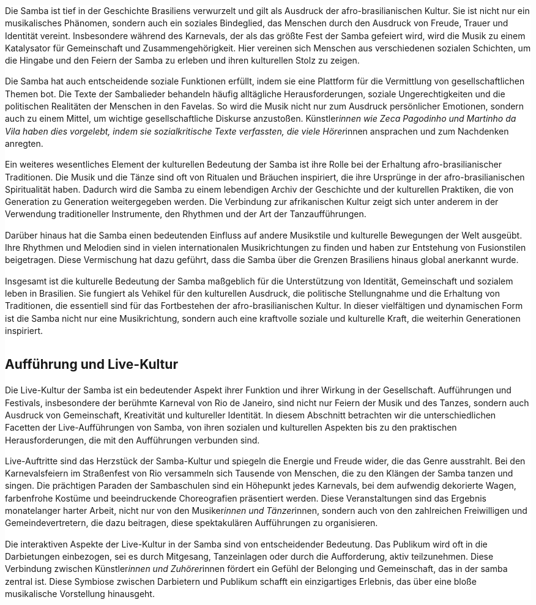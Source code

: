 Die Samba ist tief in der Geschichte Brasiliens verwurzelt und gilt als Ausdruck der afro-brasilianischen Kultur. Sie ist nicht nur ein musikalisches Phänomen, sondern auch ein soziales Bindeglied, das Menschen durch den Ausdruck von Freude, Trauer und Identität vereint. Insbesondere während des Karnevals, der als das größte Fest der Samba gefeiert wird, wird die Musik zu einem Katalysator für Gemeinschaft und Zusammengehörigkeit. Hier vereinen sich Menschen aus verschiedenen sozialen Schichten, um die Hingabe und den Feiern der Samba zu erleben und ihren kulturellen Stolz zu zeigen.

Die Samba hat auch entscheidende soziale Funktionen erfüllt, indem sie eine Plattform für die Vermittlung von gesellschaftlichen Themen bot. Die Texte der Sambalieder behandeln häufig alltägliche Herausforderungen, soziale Ungerechtigkeiten und die politischen Realitäten der Menschen in den Favelas. So wird die Musik nicht nur zum Ausdruck persönlicher Emotionen, sondern auch zu einem Mittel, um wichtige gesellschaftliche Diskurse anzustoßen. Künstler*innen wie Zeca Pagodinho und Martinho da Vila haben dies vorgelebt, indem sie sozialkritische Texte verfassten, die viele Hörer*innen ansprachen und zum Nachdenken anregten.

Ein weiteres wesentliches Element der kulturellen Bedeutung der Samba ist ihre Rolle bei der Erhaltung afro-brasilianischer Traditionen. Die Musik und die Tänze sind oft von Ritualen und Bräuchen inspiriert, die ihre Ursprünge in der afro-brasilianischen Spiritualität haben. Dadurch wird die Samba zu einem lebendigen Archiv der Geschichte und der kulturellen Praktiken, die von Generation zu Generation weitergegeben werden. Die Verbindung zur afrikanischen Kultur zeigt sich unter anderem in der Verwendung traditioneller Instrumente, den Rhythmen und der Art der Tanzaufführungen.

Darüber hinaus hat die Samba einen bedeutenden Einfluss auf andere Musikstile und kulturelle Bewegungen der Welt ausgeübt. Ihre Rhythmen und Melodien sind in vielen internationalen Musikrichtungen zu finden und haben zur Entstehung von Fusionstilen beigetragen. Diese Vermischung hat dazu geführt, dass die Samba über die Grenzen Brasiliens hinaus global anerkannt wurde. 

Insgesamt ist die kulturelle Bedeutung der Samba maßgeblich für die Unterstützung von Identität, Gemeinschaft und sozialem leben in Brasilien. Sie fungiert als Vehikel für den kulturellen Ausdruck, die politische Stellungnahme und die Erhaltung von Traditionen, die essentiell sind für das Fortbestehen der afro-brasilianischen Kultur. In dieser vielfältigen und dynamischen Form ist die Samba nicht nur eine Musikrichtung, sondern auch eine kraftvolle soziale und kulturelle Kraft, die weiterhin Generationen inspiriert. 


## Aufführung und Live-Kultur


Die Live-Kultur der Samba ist ein bedeutender Aspekt ihrer Funktion und ihrer Wirkung in der Gesellschaft. Aufführungen und Festivals, insbesondere der berühmte Karneval von Rio de Janeiro, sind nicht nur Feiern der Musik und des Tanzes, sondern auch Ausdruck von Gemeinschaft, Kreativität und kultureller Identität. In diesem Abschnitt betrachten wir die unterschiedlichen Facetten der Live-Aufführungen von Samba, von ihren sozialen und kulturellen Aspekten bis zu den praktischen Herausforderungen, die mit den Aufführungen verbunden sind.

Live-Auftritte sind das Herzstück der Samba-Kultur und spiegeln die Energie und Freude wider, die das Genre ausstrahlt. Bei den Karnevalsfeiern im Straßenfest von Rio versammeln sich Tausende von Menschen, die zu den Klängen der Samba tanzen und singen. Die prächtigen Paraden der Sambaschulen sind ein Höhepunkt jedes Karnevals, bei dem aufwendig dekorierte Wagen, farbenfrohe Kostüme und beeindruckende Choreografien präsentiert werden. Diese Veranstaltungen sind das Ergebnis monatelanger harter Arbeit, nicht nur von den Musiker*innen und Tänzer*innen, sondern auch von den zahlreichen Freiwilligen und Gemeindevertretern, die dazu beitragen, diese spektakulären Aufführungen zu organisieren.

Die interaktiven Aspekte der Live-Kultur in der Samba sind von entscheidender Bedeutung. Das Publikum wird oft in die Darbietungen einbezogen, sei es durch Mitgesang, Tanzeinlagen oder durch die Aufforderung, aktiv teilzunehmen. Diese Verbindung zwischen Künstler*innen und Zuhörer*innen fördert ein Gefühl der Belonging und Gemeinschaft, das in der samba zentral ist. Diese Symbiose zwischen Darbietern und Publikum schafft ein einzigartiges Erlebnis, das über eine bloße musikalische Vorstellung hinausgeht.
